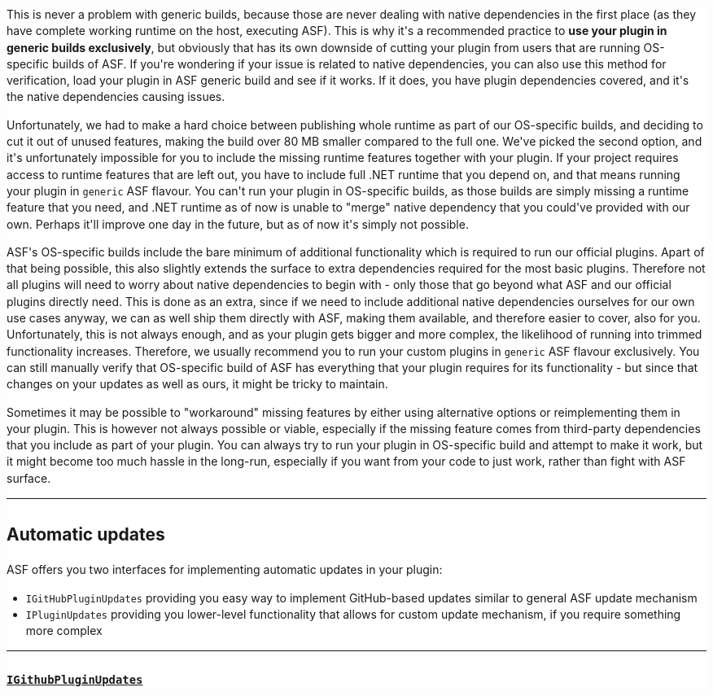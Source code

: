 This is never a problem with generic builds, because those are never dealing with native dependencies in the first place (as they have complete working runtime on the host, executing ASF). This is why it's a recommended practice to **use your plugin in generic builds exclusively**, but obviously that has its own downside of cutting your plugin from users that are running OS-specific builds of ASF. If you're wondering if your issue is related to native dependencies, you can also use this method for verification, load your plugin in ASF generic build and see if it works. If it does, you have plugin dependencies covered, and it's the native dependencies causing issues.

Unfortunately, we had to make a hard choice between publishing whole runtime as part of our OS-specific builds, and deciding to cut it out of unused features, making the build over 80 MB smaller compared to the full one. We've picked the second option, and it's unfortunately impossible for you to include the missing runtime features together with your plugin. If your project requires access to runtime features that are left out, you have to include full .NET runtime that you depend on, and that means running your plugin in `generic` ASF flavour. You can't run your plugin in OS-specific builds, as those builds are simply missing a runtime feature that you need, and .NET runtime as of now is unable to "merge" native dependency that you could've provided with our own. Perhaps it'll improve one day in the future, but as of now it's simply not possible.

ASF's OS-specific builds include the bare minimum of additional functionality which is required to run our official plugins. Apart of that being possible, this also slightly extends the surface to extra dependencies required for the most basic plugins. Therefore not all plugins will need to worry about native dependencies to begin with - only those that go beyond what ASF and our official plugins directly need. This is done as an extra, since if we need to include additional native dependencies ourselves for our own use cases anyway, we can as well ship them directly with ASF, making them available, and therefore easier to cover, also for you. Unfortunately, this is not always enough, and as your plugin gets bigger and more complex, the likelihood of running into trimmed functionality increases. Therefore, we usually recommend you to run your custom plugins in `generic` ASF flavour exclusively. You can still manually verify that OS-specific build of ASF has everything that your plugin requires for its functionality - but since that changes on your updates as well as ours, it might be tricky to maintain.

Sometimes it may be possible to "workaround" missing features by either using alternative options or reimplementing them in your plugin. This is however not always possible or viable, especially if the missing feature comes from third-party dependencies that you include as part of your plugin. You can always try to run your plugin in OS-specific build and attempt to make it work, but it might become too much hassle in the long-run, especially if you want from your code to just work, rather than fight with ASF surface.

---

## Automatic updates

ASF offers you two interfaces for implementing automatic updates in your plugin:

- `IGitHubPluginUpdates` providing you easy way to implement GitHub-based updates similar to general ASF update mechanism
- `IPluginUpdates` providing you lower-level functionality that allows for custom update mechanism, if you require something more complex

---

### **[`IGithubPluginUpdates`](https://github.com/JustArchiNET/ArchiSteamFarm/blob/main/ArchiSteamFarm/Plugins/Interfaces/IGitHubPluginUpdates.cs)**
